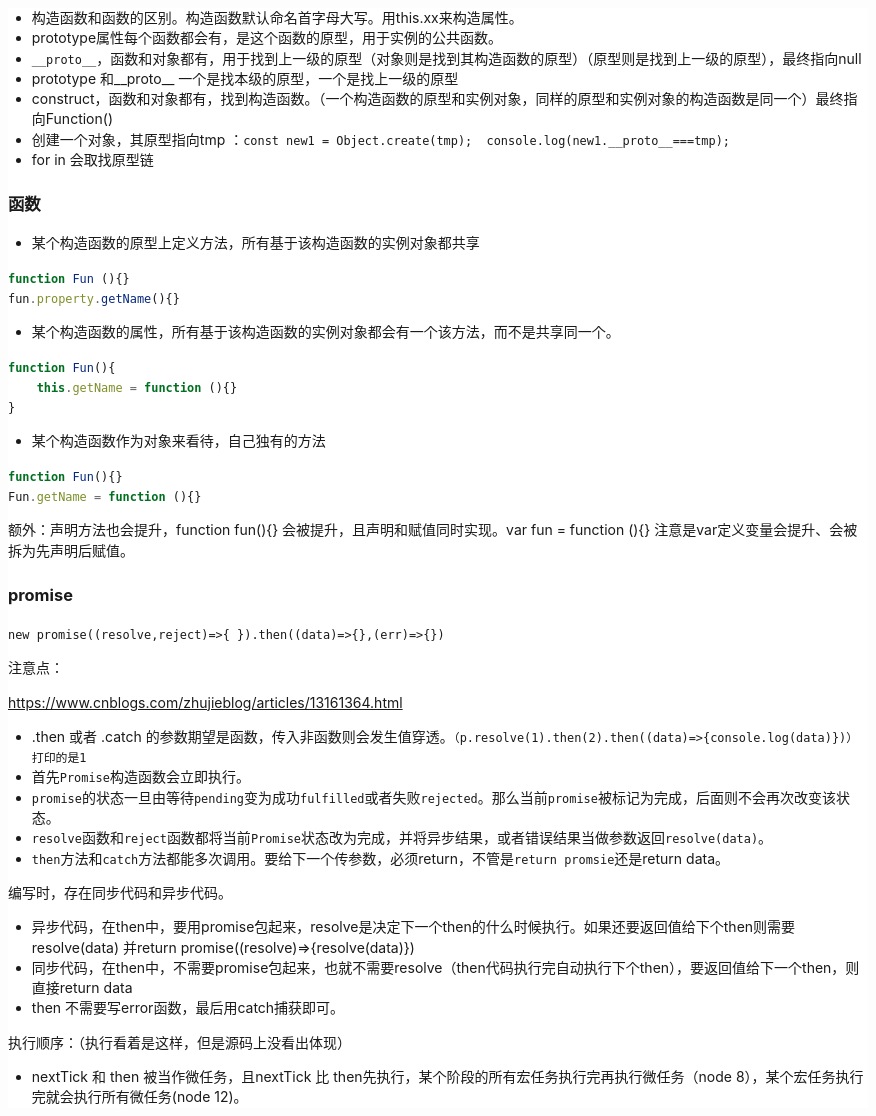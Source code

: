 - 构造函数和函数的区别。构造函数默认命名首字母大写。用this.xx来构造属性。
- prototype属性每个函数都会有，是这个函数的原型，用于实例的公共函数。
- `__proto__`，函数和对象都有，用于找到上一级的原型（对象则是找到其构造函数的原型）（原型则是找到上一级的原型），最终指向null
- prototype 和__proto__ 一个是找本级的原型，一个是找上一级的原型
- construct，函数和对象都有，找到构造函数。（一个构造函数的原型和实例对象，同样的原型和实例对象的构造函数是同一个）最终指向Function()
- 创建一个对象，其原型指向tmp ：`const new1 = Object.create(tmp);  console.log(new1.__proto__===tmp);  `  
- for in 会取找原型链

### 函数

- 某个构造函数的原型上定义方法，所有基于该构造函数的实例对象都共享

```js
function Fun (){}
fun.property.getName(){}
```

- 某个构造函数的属性，所有基于该构造函数的实例对象都会有一个该方法，而不是共享同一个。

```js
function Fun(){
    this.getName = function (){}
}
```

- 某个构造函数作为对象来看待，自己独有的方法

```js
function Fun(){}
Fun.getName = function (){}
```

额外：声明方法也会提升，function fun(){} 会被提升，且声明和赋值同时实现。var fun = function (){} 注意是var定义变量会提升、会被拆为先声明后赋值。

### promise

`new promise((resolve,reject)=>{ }).then((data)=>{},(err)=>{})`

注意点：

https://www.cnblogs.com/zhujieblog/articles/13161364.html

- .then 或者 .catch 的参数期望是函数，传入非函数则会发生值穿透。`（p.resolve(1).then(2).then((data)=>{console.log(data)})） 打印的是1`
- 首先`Promise`构造函数会立即执行。
- `promise`的状态一旦由等待`pending`变为成功`fulfilled`或者失败`rejected`。那么当前`promise`被标记为完成，后面则不会再次改变该状态。
- `resolve`函数和`reject`函数都将当前`Promise`状态改为完成，并将异步结果，或者错误结果当做参数返回`resolve(data)`。
- `then`方法和`catch`方法都能多次调用。要给下一个传参数，必须return，不管是`return promsie`还是return data。

编写时，存在同步代码和异步代码。 

- 异步代码，在then中，要用promise包起来，resolve是决定下一个then的什么时候执行。如果还要返回值给下个then则需要resolve(data) 并return promise((resolve)=>{resolve(data)})
- 同步代码，在then中，不需要promise包起来，也就不需要resolve（then代码执行完自动执行下个then），要返回值给下一个then，则直接return data
- then 不需要写error函数，最后用catch捕获即可。

执行顺序：（执行看着是这样，但是源码上没看出体现）

- nextTick 和 then 被当作微任务，且nextTick 比 then先执行，某个阶段的所有宏任务执行完再执行微任务（node 8），某个宏任务执行完就会执行所有微任务(node 12)。

